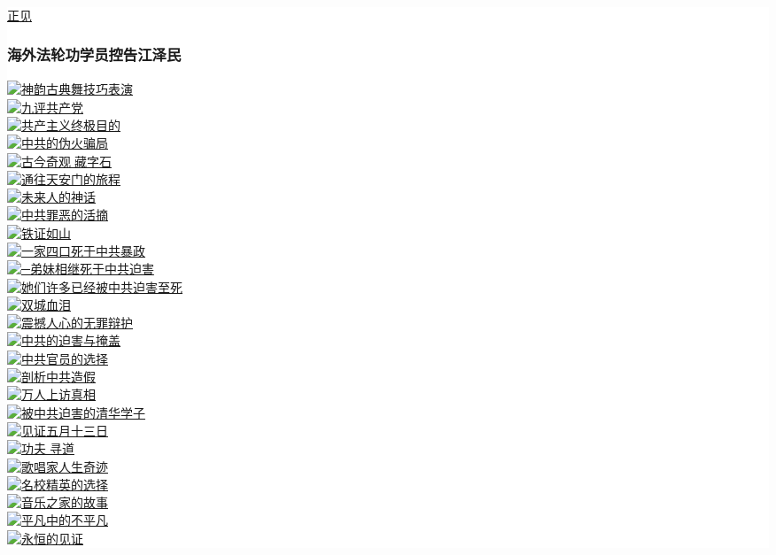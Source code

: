 <a href="https://d14a0yccee2yym.cloudfront.net/8?qcokvtj" target="_blank">正见</a></p></td></tr><tr><td width="742"><h3><p><strong>海外法轮功学员控告江泽民</strong></p></h3></td><td VALIGN=TOP rowspan=50><a href="https://d7f2qfwstsbr3.cloudfront.net/video/play/1034.html" target="_blank"><img width="130" src="https://raw.githubusercontent.com/19920513/djy/master/gb/130/gudianwu.jpg" title="神韵古典舞技巧表演" alt="神韵古典舞技巧表演"></a><br><a href="https://d7f2qfwstsbr3.cloudfront.net/video/play/1154.html" target="_blank"><img width="130" src="https://raw.githubusercontent.com/19920513/djy/master/gb/130/9ping.jpg" title="九评共产党" alt="九评共产党"></a><br><a href="https://d7f2qfwstsbr3.cloudfront.net/video/play/1118.html" target="_blank"><img width="130" src="https://raw.githubusercontent.com/19920513/djy/master/gb/130/communism.jpg" title="共产主义终极目的" alt="共产主义终极目的"></a><br><a href="https://d7f2qfwstsbr3.cloudfront.net/video/play/1.html" target="_blank"><img width="130" src="https://raw.githubusercontent.com/19920513/djy/master/gb/130/weihuo.jpg" title="中共的伪火骗局" alt="中共的伪火骗局"></a><br><a href="https://d7f2qfwstsbr3.cloudfront.net/video/play/2.html" target="_blank"><img width="130" src="https://raw.githubusercontent.com/19920513/djy/master/gb/130/changzhi.jpg" title="古今奇观 藏字石" alt="古今奇观 藏字石"></a><br><a href="https://d7f2qfwstsbr3.cloudfront.net/video/play/1044.html" target="_blank"><img width="130" src="https://raw.githubusercontent.com/19920513/djy/master/gb/130/tianan.jpg" title="通往天安门的旅程" alt="通往天安门的旅程"></a><br><a href="https://d7f2qfwstsbr3.cloudfront.net/video/play/49.html" target="_blank"><img width="130" src="https://raw.githubusercontent.com/19920513/djy/master/gb/130/weilai.jpg" title="未来人的神话" alt="未来人的神话"></a><br><a href="https://d7f2qfwstsbr3.cloudfront.net/video/play/1216.html" target="_blank"><img width="130" src="https://raw.githubusercontent.com/19920513/djy/master/gb/130/ji-zy.jpg" title="中共罪恶的活摘" alt="中共罪恶的活摘"></a><br><a href="https://d7f2qfwstsbr3.cloudfront.net/video/play/1080.html" target="_blank"><img width="130" src="https://raw.githubusercontent.com/19920513/djy/master/gb/130/huozhai.jpg" title="铁证如山" alt="铁证如山"></a><br><a href="https://d7f2qfwstsbr3.cloudfront.net/video/play/149.html" target="_blank"><img width="130" src="https://raw.githubusercontent.com/19920513/djy/master/gb/130/4ke.jpg" title="一家四口死于中共暴政" alt="一家四口死于中共暴政"></a><br><a href="https://d7f2qfwstsbr3.cloudfront.net/video/play/150.html" target="_blank"><img width="130" src="https://raw.githubusercontent.com/19920513/djy/master/gb/130/jie-di.jpg" title="─弟妹相继死于中共迫害" alt="─弟妹相继死于中共迫害"></a><br><a href="https://d7f2qfwstsbr3.cloudfront.net/video/play/154.html" target="_blank"><img width="130" src="https://raw.githubusercontent.com/19920513/djy/master/gb/130/ma-sj.jpg" title="她们许多已经被中共迫害至死" alt="她们许多已经被中共迫害至死"></a><br><a href="https://d7f2qfwstsbr3.cloudfront.net/video/play/153.html" target="_blank"><img width="130" src="https://raw.githubusercontent.com/19920513/djy/master/gb/130/shuan-cxl.jpg" title="双城血泪" alt="双城血泪"></a><br><a href="https://d7f2qfwstsbr3.cloudfront.net/video/play/21.html" target="_blank"><img width="130" src="https://raw.githubusercontent.com/19920513/djy/master/gb/130/wu-zbh.jpg" title="震撼人心的无罪辩护" alt="震撼人心的无罪辩护"></a><br><a href="https://d7f2qfwstsbr3.cloudfront.net/video/play/158.html" target="_blank"><img width="130" src="https://raw.githubusercontent.com/19920513/djy/master/gb/130/6c10-720.jpg" title="中共的迫害与掩盖" alt="中共的迫害与掩盖"></a><br><a href="https://d7f2qfwstsbr3.cloudfront.net/video/play/30.html" target="_blank"><img width="130" src="https://raw.githubusercontent.com/19920513/djy/master/gb/130/xian-z.jpg" title="中共官员的选择" alt="中共官员的选择"></a><br><a href="https://d7f2qfwstsbr3.cloudfront.net/video/play/3.html" target="_blank"><img width="130" src="https://raw.githubusercontent.com/19920513/djy/master/gb/130/1400l.jpg" title="剖析中共造假" alt="剖析中共造假"></a><br><a href="https://d7f2qfwstsbr3.cloudfront.net/video/play/1103.html" target="_blank"><img width="130" src="https://raw.githubusercontent.com/19920513/djy/master/gb/130/425.jpg" title="万人上访真相" alt="万人上访真相"></a><br><a href="https://d7f2qfwstsbr3.cloudfront.net/video/play/121.html" target="_blank"><img width="130" src="https://raw.githubusercontent.com/19920513/djy/master/gb/130/qing-h.jpg" title="被中共迫害的清华学子" alt="被中共迫害的清华学子"></a><br><a href="https://d7f2qfwstsbr3.cloudfront.net/video/play/14.html" target="_blank"><img width="130" src="https://raw.githubusercontent.com/19920513/djy/master/gb/130/jian-z513.jpg" title="见证五月十三日" alt="见证五月十三日"></a><br><a href="https://d7f2qfwstsbr3.cloudfront.net/video/play/1096.html" target="_blank"><img width="130" src="https://raw.githubusercontent.com/19920513/djy/master/gb/130/gongfu.jpg" title="功夫 寻道" alt="功夫 寻道"></a><br><a href="https://d7f2qfwstsbr3.cloudfront.net/video/play/1104.html" target="_blank"><img width="130" src="https://raw.githubusercontent.com/19920513/djy/master/gb/130/guangguimian.jpg" title="歌唱家人生奇迹" alt="歌唱家人生奇迹"></a><br><a href="https://d7f2qfwstsbr3.cloudfront.net/video/play/163.html" target="_blank"><img width="130" src="https://raw.githubusercontent.com/19920513/djy/master/gb/130/ming-jjy.jpg" title="名校精英的选择" alt="名校精英的选择"></a><br><a href="https://d7f2qfwstsbr3.cloudfront.net/video/play/18.html" target="_blank"><img width="130" src="https://raw.githubusercontent.com/19920513/djy/master/gb/130/yin-lj.jpg" title="音乐之家的故事" alt="音乐之家的故事"></a><br><a href="https://d7f2qfwstsbr3.cloudfront.net/video/play/33.html" target="_blank"><img width="130" src="https://raw.githubusercontent.com/19920513/djy/master/gb/130/ming-hsf.jpg" title="平凡中的不平凡" alt="平凡中的不平凡"></a><br><a href="https://github.com/19920513/www/blob/master/README.md?dfh#9" target="_blank"><img width="130" src="https://raw.githubusercontent.com/19920513/djy/master/gb/130/yong-h.jpg" title="永恒的见证"  alt="永恒的见证"></a><br>
